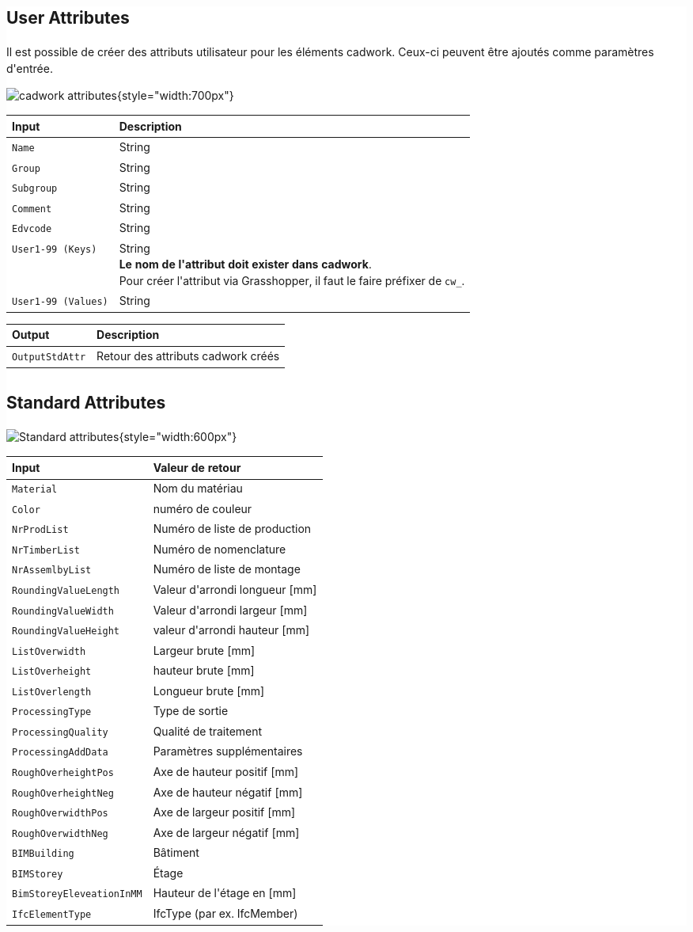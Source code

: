 ## User Attributes

Il est possible de créer des attributs utilisateur pour les éléments cadwork.
Ceux-ci peuvent être ajoutés comme paramètres d'entrée.

![cadwork attributes](../img/cadwork_attributes.jpg "cadwork attributes"){style="width:700px"}

Input               | Description
:-------------------|:----------------------------------------------------------
`Name`              | String
`Group`             | String
`Subgroup`          | String
`Comment`           | String
`Edvcode`           | String
`User1-99 (Keys)`   | String<br>**Le nom de l'attribut doit exister dans cadwork**.<br> Pour créer l'attribut via Grasshopper, il faut le faire préfixer de `cw_`.
`User1-99 (Values)` | String

Output          | Description
:---------------|:----------------------------------
`OutputStdAttr` | Retour des attributs cadwork créés

## Standard Attributes

![Standard attributes](../img/standard_attributes.jpg "Standard attributes"){style="width:600px"}

Input                     | Valeur de retour
:-------------------------|:------------------------------
`Material`                | Nom du matériau
`Color`                   | numéro de couleur
`NrProdList`              | Numéro de liste de production
`NrTimberList`            | Numéro de nomenclature
`NrAssemlbyList`          | Numéro de liste de montage
`RoundingValueLength`     | Valeur d'arrondi longueur [mm]
`RoundingValueWidth`      | Valeur d'arrondi largeur [mm]
`RoundingValueHeight`     | valeur d'arrondi hauteur [mm]
`ListOverwidth`           | Largeur brute [mm]
`ListOverheight`          | hauteur brute [mm]
`ListOverlength`          | Longueur brute [mm]
`ProcessingType`          | Type de sortie
`ProcessingQuality`       | Qualité de traitement
`ProcessingAddData`       | Paramètres supplémentaires
`RoughOverheightPos`      | Axe de hauteur positif [mm]
`RoughOverheightNeg`      | Axe de hauteur négatif [mm]
`RoughOverwidthPos`       | Axe de largeur positif [mm]
`RoughOverwidthNeg`       | Axe de largeur négatif [mm]
`BIMBuilding`             | Bâtiment
`BIMStorey`               | Étage
`BimStoreyEleveationInMM` | Hauteur de l'étage en [mm]
`IfcElementType`          | IfcType (par ex. IfcMember)
